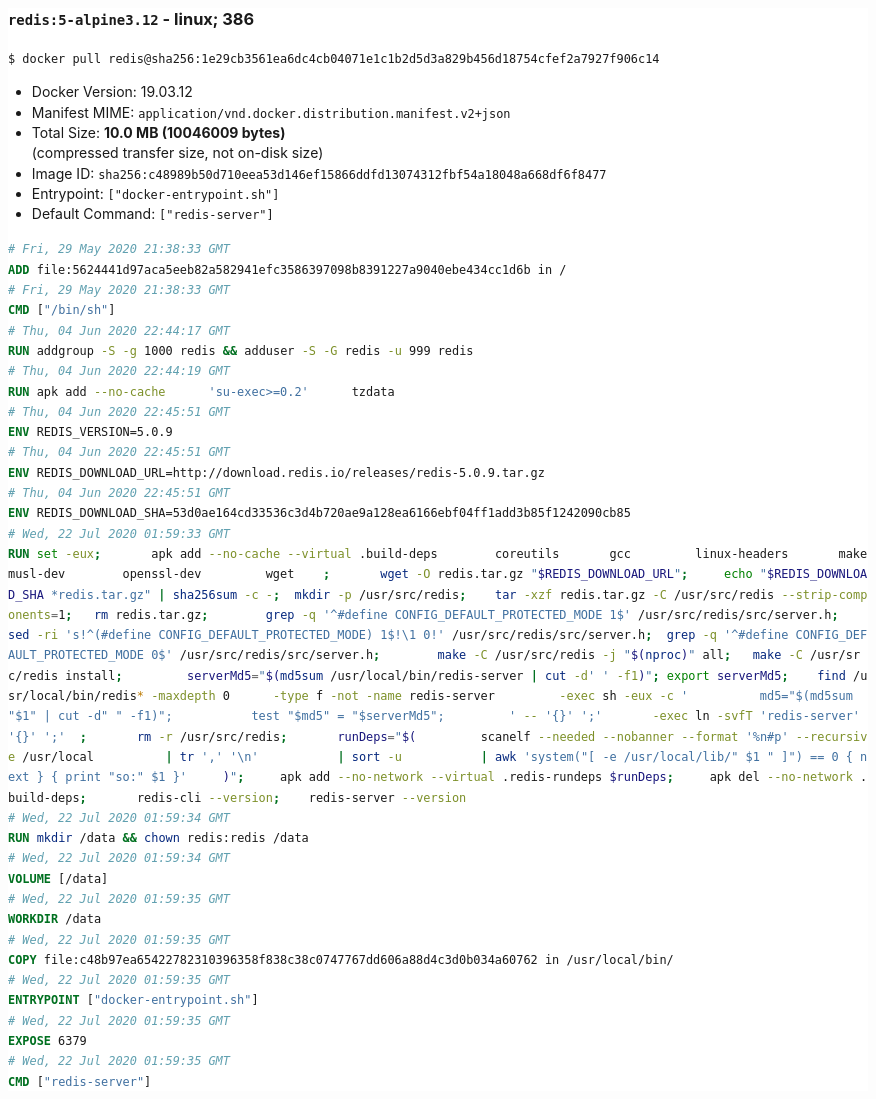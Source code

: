 ### `redis:5-alpine3.12` - linux; 386

```console
$ docker pull redis@sha256:1e29cb3561ea6dc4cb04071e1c1b2d5d3a829b456d18754cfef2a7927f906c14
```

-	Docker Version: 19.03.12
-	Manifest MIME: `application/vnd.docker.distribution.manifest.v2+json`
-	Total Size: **10.0 MB (10046009 bytes)**  
	(compressed transfer size, not on-disk size)
-	Image ID: `sha256:c48989b50d710eea53d146ef15866ddfd13074312fbf54a18048a668df6f8477`
-	Entrypoint: `["docker-entrypoint.sh"]`
-	Default Command: `["redis-server"]`

```dockerfile
# Fri, 29 May 2020 21:38:33 GMT
ADD file:5624441d97aca5eeb82a582941efc3586397098b8391227a9040ebe434cc1d6b in / 
# Fri, 29 May 2020 21:38:33 GMT
CMD ["/bin/sh"]
# Thu, 04 Jun 2020 22:44:17 GMT
RUN addgroup -S -g 1000 redis && adduser -S -G redis -u 999 redis
# Thu, 04 Jun 2020 22:44:19 GMT
RUN apk add --no-cache 		'su-exec>=0.2' 		tzdata
# Thu, 04 Jun 2020 22:45:51 GMT
ENV REDIS_VERSION=5.0.9
# Thu, 04 Jun 2020 22:45:51 GMT
ENV REDIS_DOWNLOAD_URL=http://download.redis.io/releases/redis-5.0.9.tar.gz
# Thu, 04 Jun 2020 22:45:51 GMT
ENV REDIS_DOWNLOAD_SHA=53d0ae164cd33536c3d4b720ae9a128ea6166ebf04ff1add3b85f1242090cb85
# Wed, 22 Jul 2020 01:59:33 GMT
RUN set -eux; 		apk add --no-cache --virtual .build-deps 		coreutils 		gcc 		linux-headers 		make 		musl-dev 		openssl-dev 		wget 	; 		wget -O redis.tar.gz "$REDIS_DOWNLOAD_URL"; 	echo "$REDIS_DOWNLOAD_SHA *redis.tar.gz" | sha256sum -c -; 	mkdir -p /usr/src/redis; 	tar -xzf redis.tar.gz -C /usr/src/redis --strip-components=1; 	rm redis.tar.gz; 		grep -q '^#define CONFIG_DEFAULT_PROTECTED_MODE 1$' /usr/src/redis/src/server.h; 	sed -ri 's!^(#define CONFIG_DEFAULT_PROTECTED_MODE) 1$!\1 0!' /usr/src/redis/src/server.h; 	grep -q '^#define CONFIG_DEFAULT_PROTECTED_MODE 0$' /usr/src/redis/src/server.h; 		make -C /usr/src/redis -j "$(nproc)" all; 	make -C /usr/src/redis install; 		serverMd5="$(md5sum /usr/local/bin/redis-server | cut -d' ' -f1)"; export serverMd5; 	find /usr/local/bin/redis* -maxdepth 0 		-type f -not -name redis-server 		-exec sh -eux -c ' 			md5="$(md5sum "$1" | cut -d" " -f1)"; 			test "$md5" = "$serverMd5"; 		' -- '{}' ';' 		-exec ln -svfT 'redis-server' '{}' ';' 	; 		rm -r /usr/src/redis; 		runDeps="$( 		scanelf --needed --nobanner --format '%n#p' --recursive /usr/local 			| tr ',' '\n' 			| sort -u 			| awk 'system("[ -e /usr/local/lib/" $1 " ]") == 0 { next } { print "so:" $1 }' 	)"; 	apk add --no-network --virtual .redis-rundeps $runDeps; 	apk del --no-network .build-deps; 		redis-cli --version; 	redis-server --version
# Wed, 22 Jul 2020 01:59:34 GMT
RUN mkdir /data && chown redis:redis /data
# Wed, 22 Jul 2020 01:59:34 GMT
VOLUME [/data]
# Wed, 22 Jul 2020 01:59:35 GMT
WORKDIR /data
# Wed, 22 Jul 2020 01:59:35 GMT
COPY file:c48b97ea65422782310396358f838c38c0747767dd606a88d4c3d0b034a60762 in /usr/local/bin/ 
# Wed, 22 Jul 2020 01:59:35 GMT
ENTRYPOINT ["docker-entrypoint.sh"]
# Wed, 22 Jul 2020 01:59:35 GMT
EXPOSE 6379
# Wed, 22 Jul 2020 01:59:35 GMT
CMD ["redis-server"]
```
